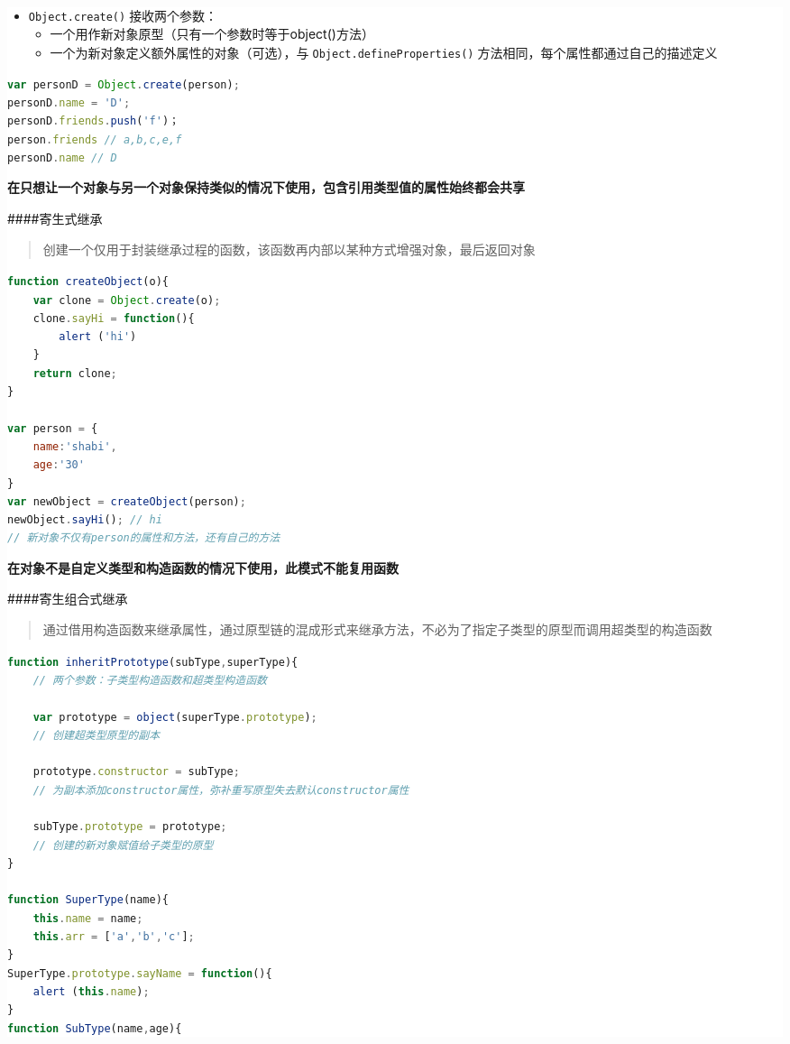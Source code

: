 ```js
```


- `Object.create()` 接收两个参数：
	- 一个用作新对象原型（只有一个参数时等于object()方法）
	- 一个为新对象定义额外属性的对象（可选），与 `Object.defineProperties()` 方法相同，每个属性都通过自己的描述定义

```js
var personD = Object.create(person);
personD.name = 'D';
personD.friends.push('f')；
person.friends // a,b,c,e,f
personD.name // D
```


**在只想让一个对象与另一个对象保持类似的情况下使用，包含引用类型值的属性始终都会共享**

####寄生式继承

> 创建一个仅用于封装继承过程的函数，该函数再内部以某种方式增强对象，最后返回对象


```js
function createObject(o){
	var clone = Object.create(o);
	clone.sayHi = function(){
		alert ('hi')
	}
	return clone;
}

var person = {
	name:'shabi',
	age:'30'
}
var newObject = createObject(person);
newObject.sayHi(); // hi
// 新对象不仅有person的属性和方法，还有自己的方法
```


**在对象不是自定义类型和构造函数的情况下使用，此模式不能复用函数**

####寄生组合式继承

> 通过借用构造函数来继承属性，通过原型链的混成形式来继承方法，不必为了指定子类型的原型而调用超类型的构造函数


```js
function inheritPrototype(subType,superType){
	// 两个参数：子类型构造函数和超类型构造函数

	var prototype = object(superType.prototype);
	// 创建超类型原型的副本

	prototype.constructor = subType;
	// 为副本添加constructor属性，弥补重写原型失去默认constructor属性

	subType.prototype = prototype;
	// 创建的新对象赋值给子类型的原型
}

function SuperType(name){
	this.name = name;
	this.arr = ['a','b','c'];
}
SuperType.prototype.sayName = function(){
	alert (this.name);
}
function SubType(name,age){
```